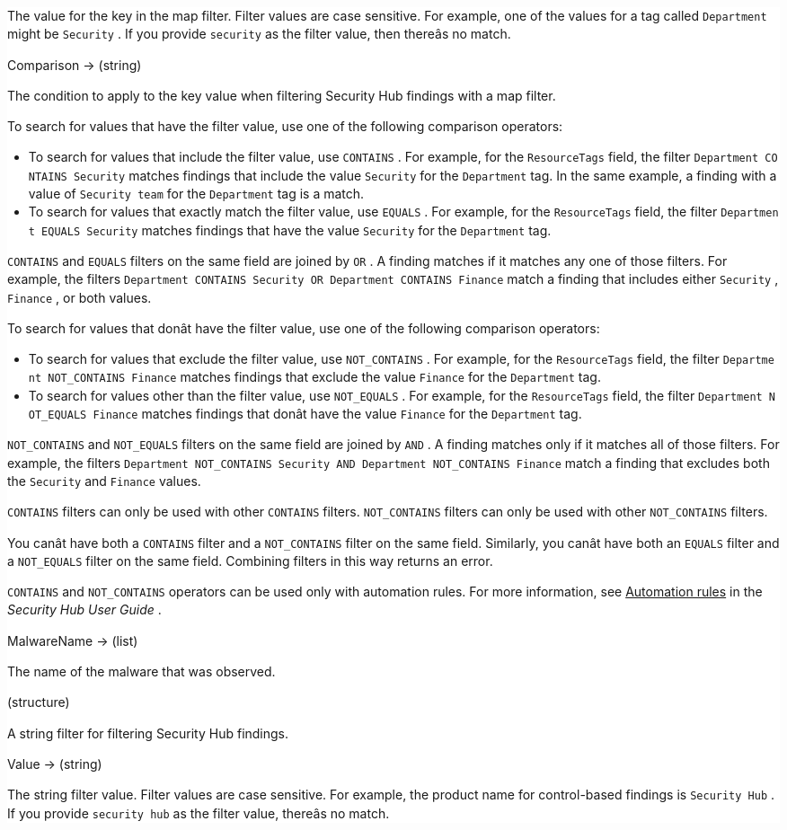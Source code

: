 The value for the key in the map filter. Filter values are case sensitive. For example, one of the values for a tag called `Department` might be `Security` . If you provide `security` as the filter value, then thereâs no match.

Comparison -> (string)

The condition to apply to the key value when filtering Security Hub findings with a map filter.

To search for values that have the filter value, use one of the following comparison operators:

- To search for values that include the filter value, use `CONTAINS` . For example, for the `ResourceTags` field, the filter `Department CONTAINS Security` matches findings that include the value `Security` for the `Department` tag. In the same example, a finding with a value of `Security team` for the `Department` tag is a match.
- To search for values that exactly match the filter value, use `EQUALS` . For example, for the `ResourceTags` field, the filter `Department EQUALS Security` matches findings that have the value `Security` for the `Department` tag.

`CONTAINS` and `EQUALS` filters on the same field are joined by `OR` . A finding matches if it matches any one of those filters. For example, the filters `Department CONTAINS Security OR Department CONTAINS Finance` match a finding that includes either `Security` , `Finance` , or both values.

To search for values that donât have the filter value, use one of the following comparison operators:

- To search for values that exclude the filter value, use `NOT_CONTAINS` . For example, for the `ResourceTags` field, the filter `Department NOT_CONTAINS Finance` matches findings that exclude the value `Finance` for the `Department` tag.
- To search for values other than the filter value, use `NOT_EQUALS` . For example, for the `ResourceTags` field, the filter `Department NOT_EQUALS Finance` matches findings that donât have the value `Finance` for the `Department` tag.

`NOT_CONTAINS` and `NOT_EQUALS` filters on the same field are joined by `AND` . A finding matches only if it matches all of those filters. For example, the filters `Department NOT_CONTAINS Security AND Department NOT_CONTAINS Finance` match a finding that excludes both the `Security` and `Finance` values.

`CONTAINS` filters can only be used with other `CONTAINS` filters. `NOT_CONTAINS` filters can only be used with other `NOT_CONTAINS` filters.

You canât have both a `CONTAINS` filter and a `NOT_CONTAINS` filter on the same field. Similarly, you canât have both an `EQUALS` filter and a `NOT_EQUALS` filter on the same field. Combining filters in this way returns an error.

`CONTAINS` and `NOT_CONTAINS` operators can be used only with automation rules. For more information, see [Automation rules](https://docs.aws.amazon.com/securityhub/latest/userguide/automation-rules.html) in the *Security Hub User Guide* .

MalwareName -> (list)

The name of the malware that was observed.

(structure)

A string filter for filtering Security Hub findings.

Value -> (string)

The string filter value. Filter values are case sensitive. For example, the product name for control-based findings is `Security Hub` . If you provide `security hub` as the filter value, thereâs no match.
